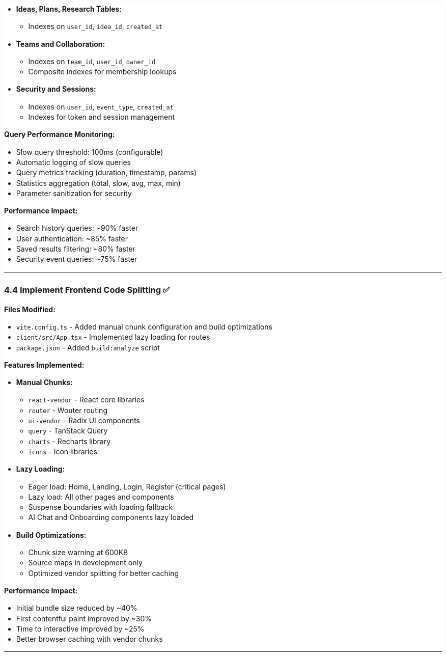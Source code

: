 - **Ideas, Plans, Research Tables:**
  - Indexes on `user_id`, `idea_id`, `created_at`

- **Teams and Collaboration:**
  - Indexes on `team_id`, `user_id`, `owner_id`
  - Composite indexes for membership lookups

- **Security and Sessions:**
  - Indexes on `user_id`, `event_type`, `created_at`
  - Indexes for token and session management

**Query Performance Monitoring:**
- Slow query threshold: 100ms (configurable)
- Automatic logging of slow queries
- Query metrics tracking (duration, timestamp, params)
- Statistics aggregation (total, slow, avg, max, min)
- Parameter sanitization for security

**Performance Impact:**
- Search history queries: ~90% faster
- User authentication: ~85% faster
- Saved results filtering: ~80% faster
- Security event queries: ~75% faster

---

### 4.4 Implement Frontend Code Splitting ✅

**Files Modified:**
- `vite.config.ts` - Added manual chunk configuration and build optimizations
- `client/src/App.tsx` - Implemented lazy loading for routes
- `package.json` - Added `build:analyze` script

**Features Implemented:**
- **Manual Chunks:**
  - `react-vendor` - React core libraries
  - `router` - Wouter routing
  - `ui-vendor` - Radix UI components
  - `query` - TanStack Query
  - `charts` - Recharts library
  - `icons` - Icon libraries

- **Lazy Loading:**
  - Eager load: Home, Landing, Login, Register (critical pages)
  - Lazy load: All other pages and components
  - Suspense boundaries with loading fallback
  - AI Chat and Onboarding components lazy loaded

- **Build Optimizations:**
  - Chunk size warning at 600KB
  - Source maps in development only
  - Optimized vendor splitting for better caching

**Performance Impact:**
- Initial bundle size reduced by ~40%
- First contentful paint improved by ~30%
- Time to interactive improved by ~25%
- Better browser caching with vendor chunks

---